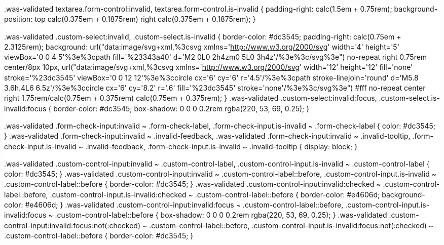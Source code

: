 .was-validated textarea.form-control:invalid, textarea.form-control.is-invalid {
  padding-right: calc(1.5em + 0.75rem);
  background-position: top calc(0.375em + 0.1875rem) right calc(0.375em + 0.1875rem);
}

.was-validated .custom-select:invalid, .custom-select.is-invalid {
  border-color: #dc3545;
  padding-right: calc(0.75em + 2.3125rem);
  background: url("data:image/svg+xml,%3csvg xmlns='http://www.w3.org/2000/svg' width='4' height='5' viewBox='0 0 4 5'%3e%3cpath fill='%23343a40' d='M2 0L0 2h4zm0 5L0 3h4z'/%3e%3c/svg%3e") no-repeat right 0.75rem center/8px 10px, url("data:image/svg+xml,%3csvg xmlns='http://www.w3.org/2000/svg' width='12' height='12' fill='none' stroke='%23dc3545' viewBox='0 0 12 12'%3e%3ccircle cx='6' cy='6' r='4.5'/%3e%3cpath stroke-linejoin='round' d='M5.8 3.6h.4L6 6.5z'/%3e%3ccircle cx='6' cy='8.2' r='.6' fill='%23dc3545' stroke='none'/%3e%3c/svg%3e") #fff no-repeat center right 1.75rem/calc(0.75em + 0.375rem) calc(0.75em + 0.375rem);
}
.was-validated .custom-select:invalid:focus, .custom-select.is-invalid:focus {
  border-color: #dc3545;
  box-shadow: 0 0 0 0.2rem rgba(220, 53, 69, 0.25);
}

.was-validated .form-check-input:invalid ~ .form-check-label, .form-check-input.is-invalid ~ .form-check-label {
  color: #dc3545;
}
.was-validated .form-check-input:invalid ~ .invalid-feedback,
.was-validated .form-check-input:invalid ~ .invalid-tooltip, .form-check-input.is-invalid ~ .invalid-feedback,
.form-check-input.is-invalid ~ .invalid-tooltip {
  display: block;
}

.was-validated .custom-control-input:invalid ~ .custom-control-label, .custom-control-input.is-invalid ~ .custom-control-label {
  color: #dc3545;
}
.was-validated .custom-control-input:invalid ~ .custom-control-label::before, .custom-control-input.is-invalid ~ .custom-control-label::before {
  border-color: #dc3545;
}
.was-validated .custom-control-input:invalid:checked ~ .custom-control-label::before, .custom-control-input.is-invalid:checked ~ .custom-control-label::before {
  border-color: #e4606d;
  background-color: #e4606d;
}
.was-validated .custom-control-input:invalid:focus ~ .custom-control-label::before, .custom-control-input.is-invalid:focus ~ .custom-control-label::before {
  box-shadow: 0 0 0 0.2rem rgba(220, 53, 69, 0.25);
}
.was-validated .custom-control-input:invalid:focus:not(:checked) ~ .custom-control-label::before, .custom-control-input.is-invalid:focus:not(:checked) ~ .custom-control-label::before {
  border-color: #dc3545;
}
